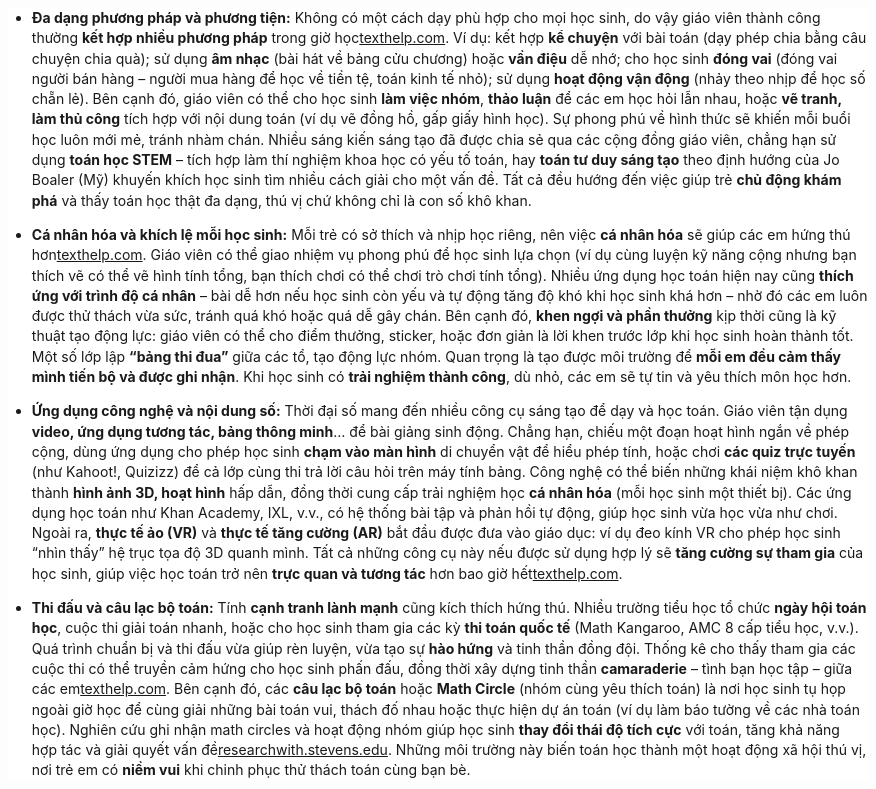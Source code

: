 *   **Đa dạng phương pháp và phương tiện:** Không có một cách dạy phù hợp cho mọi học sinh, do vậy giáo viên thành công thường **kết hợp nhiều phương pháp** trong giờ học​[texthelp.com](https://www.texthelp.com/resources/math/making-math-engaging-and-fun/#:~:text=4,teaching%20methods). Ví dụ: kết hợp **kể chuyện** với bài toán (dạy phép chia bằng câu chuyện chia quà); sử dụng **âm nhạc** (bài hát về bảng cửu chương) hoặc **vần điệu** dễ nhớ; cho học sinh **đóng vai** (đóng vai người bán hàng – người mua hàng để học về tiền tệ, toán kinh tế nhỏ); sử dụng **hoạt động vận động** (nhảy theo nhịp để học số chẵn lẻ). Bên cạnh đó, giáo viên có thể cho học sinh **làm việc nhóm**, **thảo luận** để các em học hỏi lẫn nhau, hoặc **vẽ tranh, làm thủ công** tích hợp với nội dung toán (ví dụ vẽ đồng hồ, gấp giấy hình học). Sự phong phú về hình thức sẽ khiến mỗi buổi học luôn mới mẻ, tránh nhàm chán. Nhiều sáng kiến sáng tạo đã được chia sẻ qua các cộng đồng giáo viên, chẳng hạn sử dụng **toán học STEM** – tích hợp làm thí nghiệm khoa học có yếu tố toán, hay **toán tư duy sáng tạo** theo định hướng của Jo Boaler (Mỹ) khuyến khích học sinh tìm nhiều cách giải cho một vấn đề. Tất cả đều hướng đến việc giúp trẻ **chủ động khám phá** và thấy toán học thật đa dạng, thú vị chứ không chỉ là con số khô khan.
    
*   **Cá nhân hóa và khích lệ mỗi học sinh:** Mỗi trẻ có sở thích và nhịp học riêng, nên việc **cá nhân hóa** sẽ giúp các em hứng thú hơn​[texthelp.com](https://www.texthelp.com/resources/math/making-math-engaging-and-fun/#:~:text=5,for%20every%20student). Giáo viên có thể giao nhiệm vụ phong phú để học sinh lựa chọn (ví dụ cùng luyện kỹ năng cộng nhưng bạn thích vẽ có thể vẽ hình tính tổng, bạn thích chơi có thể chơi trò chơi tính tổng). Nhiều ứng dụng học toán hiện nay cũng **thích ứng với trình độ cá nhân** – bài dễ hơn nếu học sinh còn yếu và tự động tăng độ khó khi học sinh khá hơn – nhờ đó các em luôn được thử thách vừa sức, tránh quá khó hoặc quá dễ gây chán. Bên cạnh đó, **khen ngợi và phần thưởng** kịp thời cũng là kỹ thuật tạo động lực: giáo viên có thể cho điểm thưởng, sticker, hoặc đơn giản là lời khen trước lớp khi học sinh hoàn thành tốt. Một số lớp lập **“bảng thi đua”** giữa các tổ, tạo động lực nhóm. Quan trọng là tạo được môi trường để **mỗi em đều cảm thấy mình tiến bộ và được ghi nhận**. Khi học sinh có **trải nghiệm thành công**, dù nhỏ, các em sẽ tự tin và yêu thích môn học hơn.
    
*   **Ứng dụng công nghệ và nội dung số:** Thời đại số mang đến nhiều công cụ sáng tạo để dạy và học toán. Giáo viên tận dụng **video, ứng dụng tương tác, bảng thông minh**… để bài giảng sinh động. Chẳng hạn, chiếu một đoạn hoạt hình ngắn về phép cộng, dùng ứng dụng cho phép học sinh **chạm vào màn hình** di chuyển vật để hiểu phép tính, hoặc chơi **các quiz trực tuyến** (như Kahoot!, Quizizz) để cả lớp cùng thi trả lời câu hỏi trên máy tính bảng. Công nghệ có thể biến những khái niệm khô khan thành **hình ảnh 3D, hoạt hình** hấp dẫn, đồng thời cung cấp trải nghiệm học **cá nhân hóa** (mỗi học sinh một thiết bị). Các ứng dụng học toán như Khan Academy, IXL, v.v., có hệ thống bài tập và phản hồi tự động, giúp học sinh vừa học vừa như chơi. Ngoài ra, **thực tế ảo (VR)** và **thực tế tăng cường (AR)** bắt đầu được đưa vào giáo dục: ví dụ đeo kính VR cho phép học sinh “nhìn thấy” hệ trục tọa độ 3D quanh mình. Tất cả những công cụ này nếu được sử dụng hợp lý sẽ **tăng cường sự tham gia** của học sinh, giúp việc học toán trở nên **trực quan và tương tác** hơn bao giờ hết​[texthelp.com](https://www.texthelp.com/resources/math/making-math-engaging-and-fun/#:~:text=6,classrooms).
    
*   **Thi đấu và câu lạc bộ toán:** Tính **cạnh tranh lành mạnh** cũng kích thích hứng thú. Nhiều trường tiểu học tổ chức **ngày hội toán học**, cuộc thi giải toán nhanh, hoặc cho học sinh tham gia các kỳ **thi toán quốc tế** (Math Kangaroo, AMC 8 cấp tiểu học, v.v.). Quá trình chuẩn bị và thi đấu vừa giúp rèn luyện, vừa tạo sự **hào hứng** và tinh thần đồng đội. Thống kê cho thấy tham gia các cuộc thi có thể truyền cảm hứng cho học sinh phấn đấu, đồng thời xây dựng tinh thần **camaraderie** – tình bạn học tập – giữa các em​[texthelp.com](https://www.texthelp.com/resources/math/making-math-engaging-and-fun/#:~:text=4,and%20learning%20beyond%20the%20classroom). Bên cạnh đó, các **câu lạc bộ toán** hoặc **Math Circle** (nhóm cùng yêu thích toán) là nơi học sinh tụ họp ngoài giờ học để cùng giải những bài toán vui, thách đố nhau hoặc thực hiện dự án toán (ví dụ làm báo tường về các nhà toán học). Nghiên cứu ghi nhận math circles và hoạt động nhóm giúp học sinh **thay đổi thái độ tích cực** với toán, tăng khả năng hợp tác và giải quyết vấn đề​[researchwith.stevens.edu](https://researchwith.stevens.edu/en/projects/exploring-the-impact-of-community-engagement-on-stem-undergraduat#:~:text=Through%20exploration%2C%20collaboration%2C%20and%20problem,do%20math%2C%20and%20the). Những môi trường này biến toán học thành một hoạt động xã hội thú vị, nơi trẻ em có **niềm vui** khi chinh phục thử thách toán cùng bạn bè.
    
